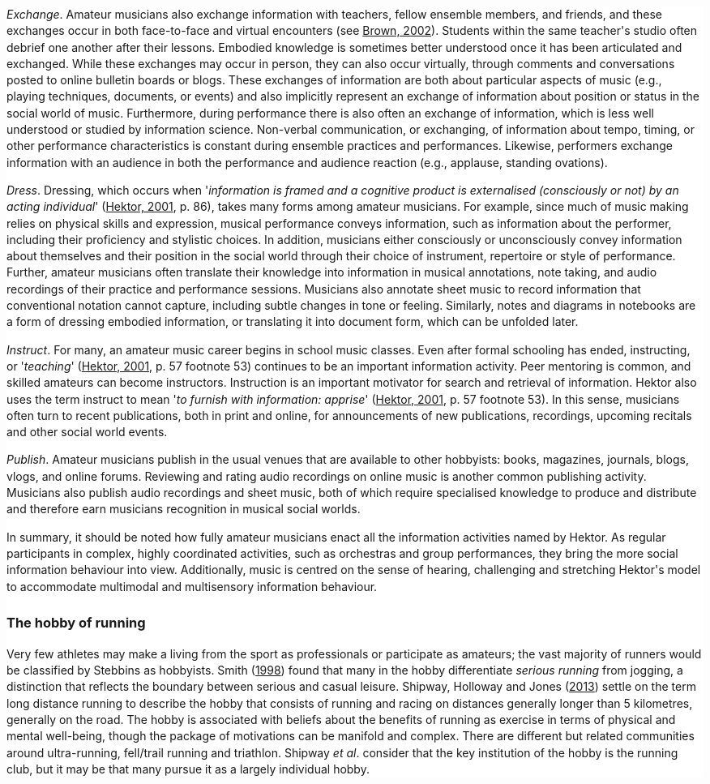 _Exchange_. Amateur musicians also exchange information with teachers, fellow ensemble members, and friends, and these exchanges occur in both face-to-face and virtual encounters (see [Brown, 2002](#bro02)). Students within the same teacher's studio often debrief one another after their lessons. Embodied knowledge is sometimes better understood once it has been articulated and exchanged. While these exchanges may occur in person, they can also occur virtually, through comments and conversations posted to online bulletin boards or blogs. These exchanges of information are both about particular aspects of music (e.g., playing techniques, documents, or events) and also implicitly represent an exchange of information about position or status in the social world of music. Furthermore, during performance there is also often an exchange of information, which is less well understood or studied by information science. Non-verbal communication, or exchanging, of information about tempo, timing, or other performance characteristics is constant during ensemble practices and performances. Likewise, performers exchange information with an audience in both the performance and audience reaction (e.g., applause, standing ovations).

_Dress_. Dressing, which occurs when '_information is framed and a cognitive product is externalised (consciously or not) by an acting individual_' ([Hektor, 2001](#hek01), p. 86), takes many forms among amateur musicians. For example, since much of music making relies on physical skills and expression, musical performance conveys information, such as information about the performer, including their proficiency and stylistic choices. In addition, musicians either consciously or unconsciously convey information about themselves and their position in the social world through their choice of instrument, repertoire or style of performance. Further, amateur musicians often translate their knowledge into information in musical annotations, note taking, and audio recordings of their practice and performance sessions. Musicians also annotate sheet music to record information that conventional notation cannot capture, including subtle changes in tone or feeling. Similarly, notes and diagrams in notebooks are a form of dressing embodied information, or translating it into document form, which can be unfolded later.

_Instruct_. For many, an amateur music career begins in school music classes. Even after formal schooling has ended, instructing, or '_teaching_' ([Hektor, 2001](#hek01), p. 57 footnote 53) continues to be an important information activity. Peer mentoring is common, and skilled amateurs can become instructors. Instruction is an important motivator for search and retrieval of information. Hektor also uses the term instruct to mean '_to furnish with information: apprise_' ([Hektor, 2001](#hek01), p. 57 footnote 53). In this sense, musicians often turn to recent publications, both in print and online, for announcements of new publications, recordings, upcoming recitals and other social world events.

_Publish_. Amateur musicians publish in the usual venues that are available to other hobbyists: books, magazines, journals, blogs, vlogs, and online forums. Reviewing and rating audio recordings on online music is another common publishing activity. Musicians also publish audio recordings and sheet music, both of which require specialised knowledge to produce and distribute and therefore earn musicians recognition in musical social worlds.

In summary, it should be noted how fully amateur musicians enact all the information activities named by Hektor. As regular participants in complex, highly coordinated activities, such as orchestras and group performances, they bring the more social information behaviour into view. Additionally, music is centred on the sense of hearing, challenging and stretching Hektor's model to accommodate multimodal and multisensory information behaviour.

### The hobby of running

Very few athletes may make a living from the sport as professionals or participate as amateurs; the vast majority of runners would be classified by Stebbins as hobbyists. Smith ([1998](#smi98)) found that many in the hobby differentiate _serious running_ from jogging, a distinction that reflects the boundary between serious and casual leisure. Shipway, Holloway and Jones ([2013](#shi13)) settle on the term long distance running to describe the hobby that consists of running and racing on distances generally longer than 5 kilometres, generally on the road. The hobby is associated with beliefs about the benefits of running as exercise in terms of physical and mental well-being, though the package of motivations can be manifold and complex. There are different but related communities around ultra-running, fell/trail running and triathlon. Shipway _et al_. consider that the key institution of the hobby is the running club, but it may be that many pursue it as a largely individual hobby.
